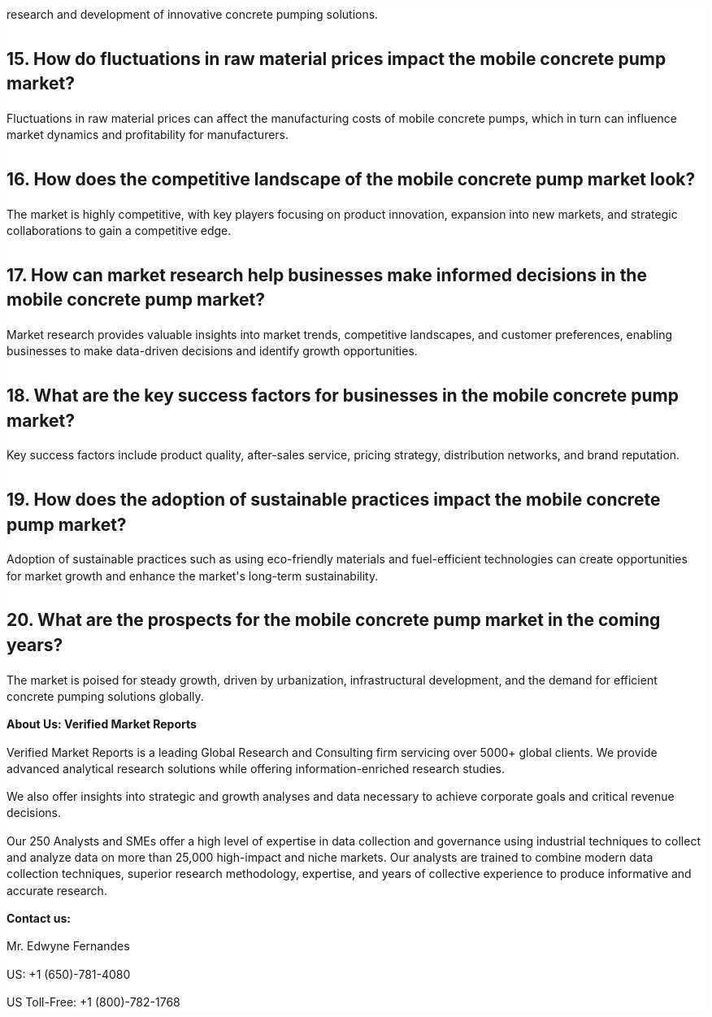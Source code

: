research and development of innovative concrete pumping solutions.</p><h2>15. How do fluctuations in raw material prices impact the mobile concrete pump market?</h2><p>Fluctuations in raw material prices can affect the manufacturing costs of mobile concrete pumps, which in turn can influence market dynamics and profitability for manufacturers.</p><h2>16. How does the competitive landscape of the mobile concrete pump market look?</h2><p>The market is highly competitive, with key players focusing on product innovation, expansion into new markets, and strategic collaborations to gain a competitive edge.</p><h2>17. How can market research help businesses make informed decisions in the mobile concrete pump market?</h2><p>Market research provides valuable insights into market trends, competitive landscapes, and customer preferences, enabling businesses to make data-driven decisions and identify growth opportunities.</p><h2>18. What are the key success factors for businesses in the mobile concrete pump market?</h2><p>Key success factors include product quality, after-sales service, pricing strategy, distribution networks, and brand reputation.</p><h2>19. How does the adoption of sustainable practices impact the mobile concrete pump market?</h2><p>Adoption of sustainable practices such as using eco-friendly materials and fuel-efficient technologies can create opportunities for market growth and enhance the market's long-term sustainability.</p><h2>20. What are the prospects for the mobile concrete pump market in the coming years?</h2><p>The market is poised for steady growth, driven by urbanization, infrastructural development, and the demand for efficient concrete pumping solutions globally.</p></body></html></h3><p id="" class=""><strong>About Us: Verified Market Reports</strong></p><p id="" class="">Verified Market Reports is a leading Global Research and Consulting firm servicing over 5000+ global clients. We provide advanced analytical research solutions while offering information-enriched research studies.</p><p id="" class="">We also offer insights into strategic and growth analyses and data necessary to achieve corporate goals and critical revenue decisions.</p><p id="" class="">Our 250 Analysts and SMEs offer a high level of expertise in data collection and governance using industrial techniques to collect and analyze data on more than 25,000 high-impact and niche markets. Our analysts are trained to combine modern data collection techniques, superior research methodology, expertise, and years of collective experience to produce informative and accurate research.</p><p id="" class=""><strong>Contact us:</strong></p><p id="" class="">Mr. Edwyne Fernandes</p><p id="" class="">US: +1 (650)-781-4080</p><p id="" class="">US Toll-Free: +1 (800)-782-1768</p>

